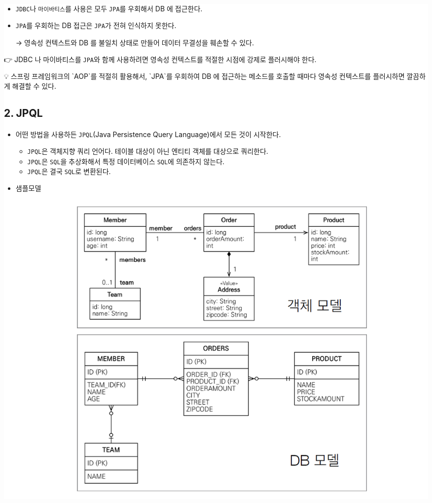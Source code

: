 - `JDBC`나 `마이바티스`를 사용은 모두 `JPA`를 우회해서 DB 에 접근한다.
- `JPA`를 우회하는 DB 접근은 `JPA`가 전혀 인식하지 못한다.
    
    → 영속성 컨텍스트와 DB 를 불일치 상태로 만들어 데이터 무결성을 훼손할 수 있다.
    

👉 JDBC 나 마이바티스를 `JPA`와 함께 사용하려면 영속성 컨텍스트를 적절한 시점에 강제로 플러시해야 한다.

<aside>
💡 스프링 프레임워크의 `AOP`를 적절히 활용해서, `JPA`를 우회하여 DB 에 접근하는 메소드를 호출할 때마다 영속성 컨텍스트를 플러시하면 깔끔하게 해결할 수 있다.

</aside>


## 2. JPQL

- 어떤 방법을 사용하든 `JPQL`(Java Persistence Query Language)에서 모든 것이 시작한다.
    - `JPQL`은 객체지향 쿼리 언어다. 테이블 대상이 아닌 엔티티 객체를 대상으로 쿼리한다.
    - `JPQL`은 `SQL`을 추상화해서 특정 데이터베이스 `SQL`에 의존하지 않는다.
    - `JPQL`은 결국 `SQL`로 변환된다.
- 샘플모델
    
    ![Untitled](images/1/Untitled.png)
    